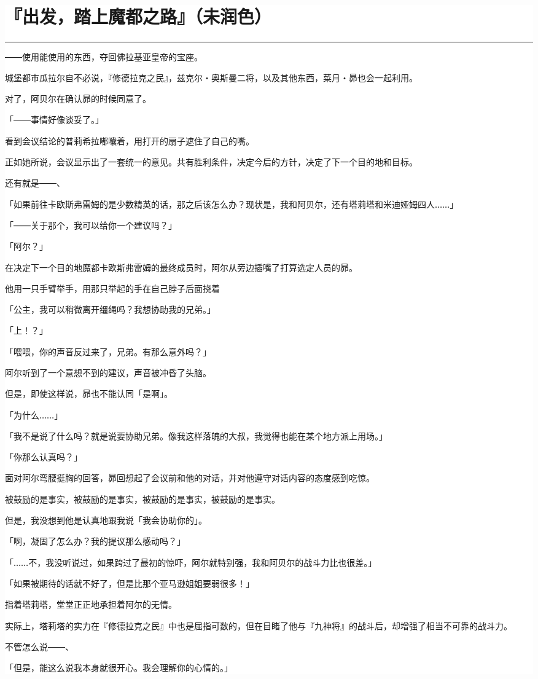 # 『出发，踏上魔都之路』（未润色）

------

——使用能使用的东西，夺回佛拉基亚皇帝的宝座。

城堡都市瓜拉尔自不必说，『修德拉克之民』，兹克尔・奥斯曼二将，以及其他东西，菜月・昴也会一起利用。

对了，阿贝尔在确认昴的时候同意了。

「——事情好像谈妥了。」

看到会议结论的普莉希拉嘟囔着，用打开的扇子遮住了自己的嘴。

正如她所说，会议显示出了一套统一的意见。共有胜利条件，决定今后的方针，决定了下一个目的地和目标。

还有就是——、

「如果前往卡欧斯弗雷姆的是少数精英的话，那之后该怎么办？现状是，我和阿贝尔，还有塔莉塔和米迪娅姆四人……」

「——关于那个，我可以给你一个建议吗？」

「阿尔？」

在决定下一个目的地魔都卡欧斯弗雷姆的最终成员时，阿尔从旁边插嘴了打算选定人员的昴。

他用一只手臂举手，用那只举起的手在自己脖子后面挠着

「公主，我可以稍微离开缰绳吗？我想协助我的兄弟。」

「上！？」

「喂喂，你的声音反过来了，兄弟。有那么意外吗？」

阿尔听到了一个意想不到的建议，声音被冲昏了头脑。

但是，即使这样说，昴也不能认同「是啊」。

「为什么……」

「我不是说了什么吗？就是说要协助兄弟。像我这样落魄的大叔，我觉得也能在某个地方派上用场。」

「你那么认真吗？」

面对阿尔弯腰挺胸的回答，昴回想起了会议前和他的对话，并对他遵守对话内容的态度感到吃惊。

被鼓励的是事实，被鼓励的是事实，被鼓励的是事实，被鼓励的是事实。

但是，我没想到他是认真地跟我说「我会协助你的」。

「啊，凝固了怎么办？我的提议那么感动吗？」

「……不，我没听说过，如果跨过了最初的惊吓，阿尔就特别强，我和阿贝尔的战斗力比也很差。」

「如果被期待的话就不好了，但是比那个亚马逊姐姐要弱很多！」

指着塔莉塔，堂堂正正地承担着阿尔的无情。

实际上，塔莉塔的实力在『修德拉克之民』中也是屈指可数的，但在目睹了他与『九神将』的战斗后，却增强了相当不可靠的战斗力。

不管怎么说——、

「但是，能这么说我本身就很开心。我会理解你的心情的。」
